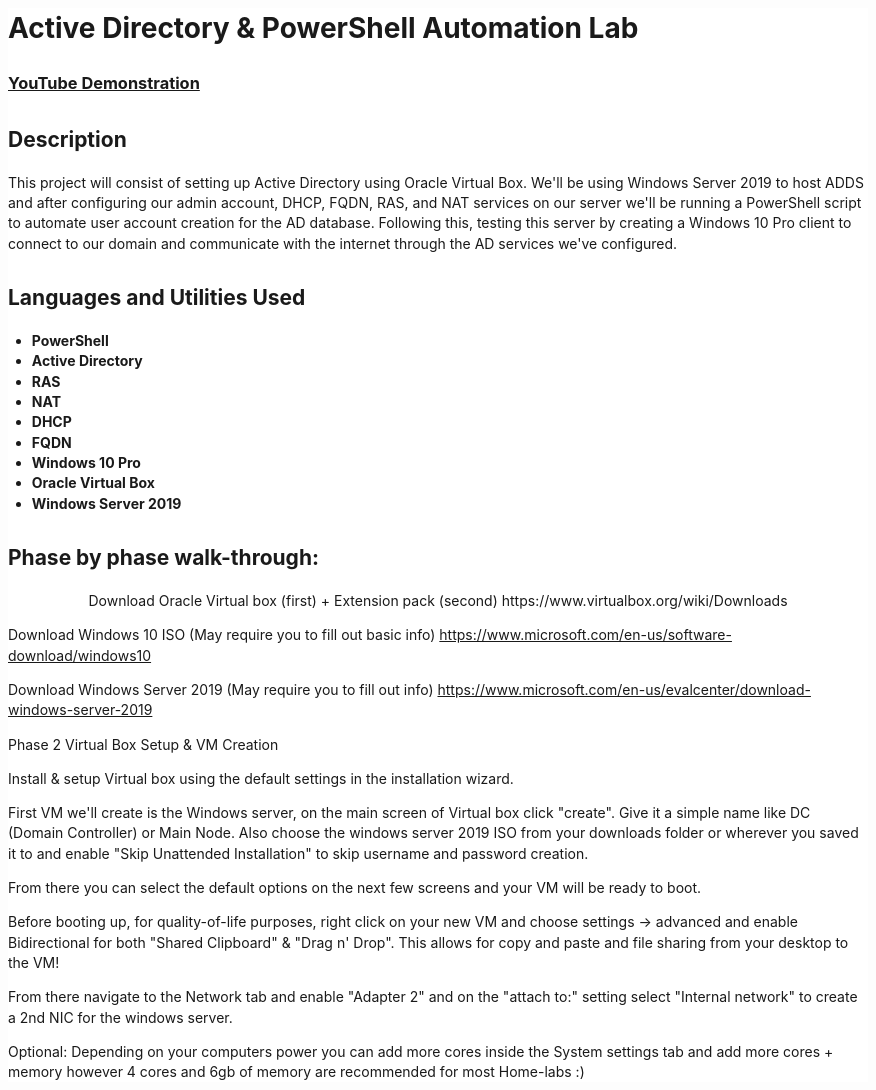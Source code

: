 <h1>Active Directory & PowerShell Automation Lab</h1>

 ### [YouTube Demonstration](https://www.youtube.com/watch?v=ZfVfk0U6_Fs)

<h2>Description</h2>
This project will consist of setting up Active Directory using Oracle Virtual Box. We'll be using Windows Server 2019 to host ADDS and after configuring our admin account, DHCP, FQDN, RAS, and NAT services on our server we'll be running a PowerShell script to automate user account creation for the AD database. Following this, testing this server by creating a Windows 10 Pro client to connect to our domain and communicate with the internet through the AD services we've configured.
<br />


<h2>Languages and Utilities Used</h2>

- <b>PowerShell</b> 
- <b>Active Directory</b>
- <b>RAS</b>
- <b>NAT</b>
- <b>DHCP</b>
- <b>FQDN</b>
- <b>Windows 10 Pro</b>
- <b>Oracle Virtual Box</b>
- <b>Windows Server 2019</b>

<h2>Phase by phase walk-through:</h2>

<p align="center">
Download Oracle Virtual box (first) + Extension pack (second)
https://www.virtualbox.org/wiki/Downloads

Download Windows 10 ISO (May require you to fill out basic info)
https://www.microsoft.com/en-us/software-download/windows10

Download Windows Server 2019 (May require you to fill out info)
https://www.microsoft.com/en-us/evalcenter/download-windows-server-2019

Phase 2 Virtual Box Setup & VM Creation

Install & setup Virtual box using the default settings in the installation wizard. 

First VM we'll create is the Windows server, on the main screen of Virtual box click "create". Give it a simple name like DC (Domain Controller) or Main Node. Also choose the windows server 2019 ISO from your downloads folder or wherever you saved it to and enable "Skip Unattended Installation" to skip username and password creation. 

From there you can select the default options on the next few screens and your VM will be ready to boot.

Before booting up, for quality-of-life purposes, right click on your new VM and choose settings -> advanced and enable Bidirectional for both "Shared Clipboard" & "Drag n' Drop". This allows for copy and paste and file sharing from your desktop to the VM!

From there navigate to the Network tab and enable "Adapter 2" and on the "attach to:" setting select "Internal network" to create a 2nd NIC for the windows server.

Optional: Depending on your computers power you can add more cores inside the System settings tab and add more cores + memory however 4 cores and 6gb of memory are recommended for most Home-labs :) 
